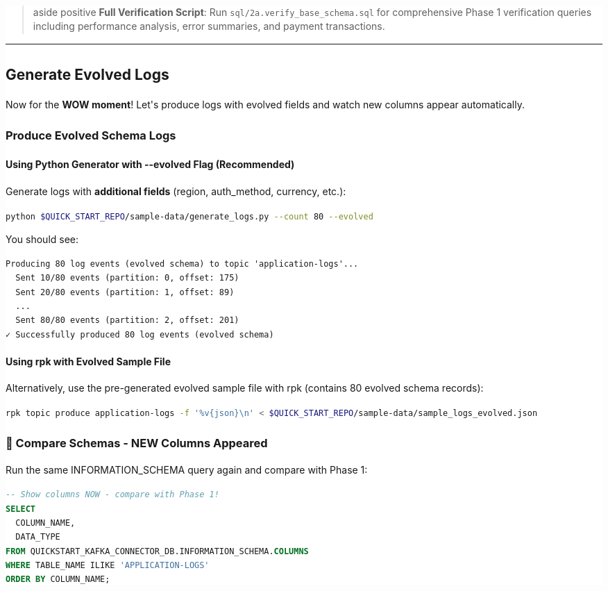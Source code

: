 > aside positive
> **Full Verification Script**: Run `sql/2a.verify_base_schema.sql` for comprehensive Phase 1 verification queries including performance analysis, error summaries, and payment transactions.

---

## Generate Evolved Logs

Now for the **WOW moment**! Let's produce logs with evolved fields and watch new columns appear automatically.

### Produce Evolved Schema Logs

#### Using Python Generator with --evolved Flag (Recommended)

Generate logs with **additional fields** (region, auth_method, currency, etc.):

```bash
python $QUICK_START_REPO/sample-data/generate_logs.py --count 80 --evolved
```

You should see:

```
Producing 80 log events (evolved schema) to topic 'application-logs'...
  Sent 10/80 events (partition: 0, offset: 175)
  Sent 20/80 events (partition: 1, offset: 89)
  ...
  Sent 80/80 events (partition: 2, offset: 201)
✓ Successfully produced 80 log events (evolved schema)
```

#### Using rpk with Evolved Sample File

Alternatively, use the pre-generated evolved sample file with rpk (contains 80 evolved schema records):

```bash
rpk topic produce application-logs -f '%v{json}\n' < $QUICK_START_REPO/sample-data/sample_logs_evolved.json
```

### 🎯 Compare Schemas - NEW Columns Appeared

Run the same INFORMATION_SCHEMA query again and compare with Phase 1:

```sql
-- Show columns NOW - compare with Phase 1!
SELECT 
  COLUMN_NAME, 
  DATA_TYPE
FROM QUICKSTART_KAFKA_CONNECTOR_DB.INFORMATION_SCHEMA.COLUMNS 
WHERE TABLE_NAME ILIKE 'APPLICATION-LOGS'
ORDER BY COLUMN_NAME;
```
